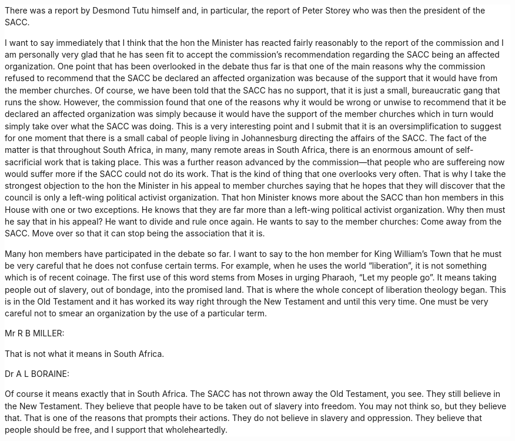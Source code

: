 <p>There was a report by Desmond Tutu himself and, in particular, the report of Peter Storey who was then the president of the SACC.</p>

<p>I want to say immediately that I think that the hon the Minister has reacted fairly reasonably to the report of the commission and I am personally very glad that he has seen fit to accept the commission&#x2019;s recommendation regarding the SACC being an affected organization. One point that has been overlooked in the debate thus far is that one of the main reasons why the commission refused to recommend that the SACC be declared an affected organization was because of the support that it would have from the member churches. Of course, we have been told that the SACC has no support, that it is just a small, bureaucratic gang that runs the show. However, the commission found that one of the reasons why it would be wrong or unwise to recommend that it be declared an affected organization was simply because it would have the support of the member churches which in turn would simply take over what the SACC was doing. This is a very interesting point and I submit that it is <span class="col_1799-1800" refersTo="page_0930"/>an oversimplification to suggest for one moment that there is a small cabal of people living in Johannesburg directing the affairs of the SACC. The fact of the matter is that throughout South Africa, in many, many remote areas in South Africa, there is an enormous amount of self-sacrificial work that is taking place. This was a further reason advanced by the commission&#x2014;that people who are suffereing now would suffer more if the SACC could not do its work. That is the kind of thing that one overlooks very often. That is why I take the strongest objection to the hon the Minister in his appeal to member churches saying that he hopes that they will discover that the council is only a left-wing political activist organization. That hon Minister knows more about the SACC than hon members in this House with one or two exceptions. He knows that they are far more than a left-wing political activist organization. Why then must he say that in his appeal? He want to divide and rule once again. He wants to say to the member churches: Come away from the SACC. Move over so that it can stop being the association that it is.</p>

<p>Many hon members have participated in the debate so far. I want to say to the hon member for King William&#x2019;s Town that he must be very careful that he does not confuse certain terms. For example, when he uses the world &#x201C;liberation&#x201D;, it is not something which is of recent coinage. The first use of this word stems from Moses in urging Pharaoh, &#x201C;Let my people go&#x201D;. It means taking people out of slavery, out of bondage, into the promised land. That is where the whole concept of liberation theology began. This is in the Old Testament and it has worked its way right through the New Testament and until this very time. One must be very careful not to smear an organization by the use of a particular term.</p>

</speech>

<speech by="#miller">

<from>Mr <person refersTo="hansard_za">R B MILLER</person>:</from>

<p>That is not what it means in South Africa.</p>

</speech>

<speech by="#boraine">

<from>Dr <person refersTo="hansard_za">A L BORAINE</person>:</from>

<p>Of course it means exactly that in South Africa. The SACC has not thrown away the Old Testament, you see. They still believe in the New Testament. They believe that people have to be taken out of slavery into freedom. You may not think so, but they believe that. That is one of the reasons that prompts their actions. They do not believe in slavery and oppression. They believe that people should be free, and I support that wholeheartedly.</p>

</speech>
